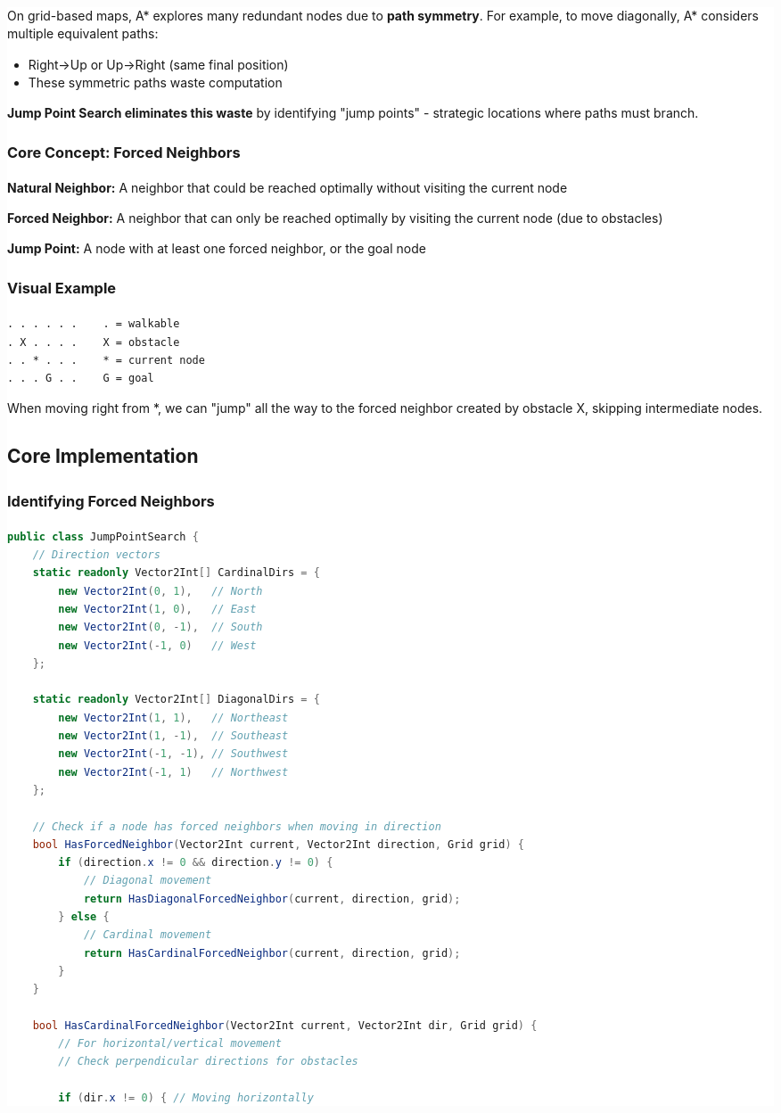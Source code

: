 On grid-based maps, A* explores many redundant nodes due to **path symmetry**. For example, to move diagonally, A* considers multiple equivalent paths:
- Right→Up or Up→Right (same final position)
- These symmetric paths waste computation

**Jump Point Search eliminates this waste** by identifying "jump points" - strategic locations where paths must branch.

### Core Concept: Forced Neighbors

**Natural Neighbor:** A neighbor that could be reached optimally without visiting the current node

**Forced Neighbor:** A neighbor that can only be reached optimally by visiting the current node (due to obstacles)

**Jump Point:** A node with at least one forced neighbor, or the goal node

### Visual Example

```
. . . . . .    . = walkable
. X . . . .    X = obstacle
. . * . . .    * = current node
. . . G . .    G = goal
```

When moving right from *, we can "jump" all the way to the forced neighbor created by obstacle X, skipping intermediate nodes.

## Core Implementation

### Identifying Forced Neighbors

```csharp
public class JumpPointSearch {
    // Direction vectors
    static readonly Vector2Int[] CardinalDirs = {
        new Vector2Int(0, 1),   // North
        new Vector2Int(1, 0),   // East
        new Vector2Int(0, -1),  // South
        new Vector2Int(-1, 0)   // West
    };
    
    static readonly Vector2Int[] DiagonalDirs = {
        new Vector2Int(1, 1),   // Northeast
        new Vector2Int(1, -1),  // Southeast
        new Vector2Int(-1, -1), // Southwest
        new Vector2Int(-1, 1)   // Northwest
    };
    
    // Check if a node has forced neighbors when moving in direction
    bool HasForcedNeighbor(Vector2Int current, Vector2Int direction, Grid grid) {
        if (direction.x != 0 && direction.y != 0) {
            // Diagonal movement
            return HasDiagonalForcedNeighbor(current, direction, grid);
        } else {
            // Cardinal movement
            return HasCardinalForcedNeighbor(current, direction, grid);
        }
    }
    
    bool HasCardinalForcedNeighbor(Vector2Int current, Vector2Int dir, Grid grid) {
        // For horizontal/vertical movement
        // Check perpendicular directions for obstacles
        
        if (dir.x != 0) { // Moving horizontally
```